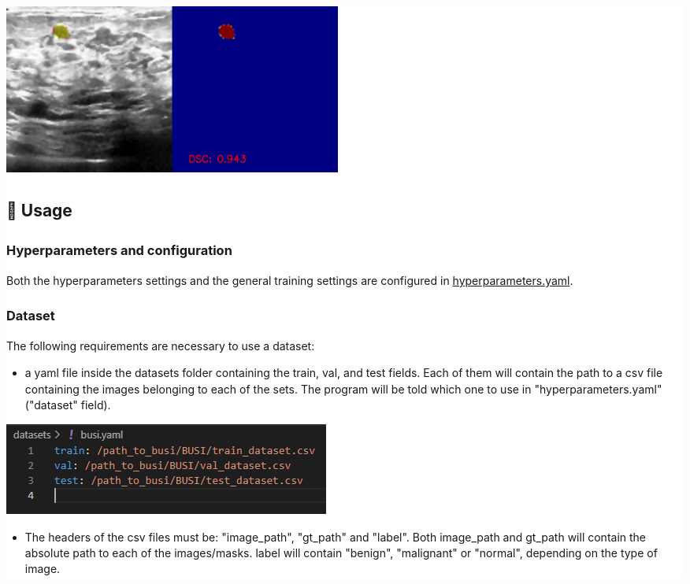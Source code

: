 <img width=49% src="images/benign (31).png" alt="Project logo"></a>

## 🎈 Usage <a name="usage"></a>

### Hyperparameters and configuration

Both the hyperparameters settings and the general training settings are configured in [hyperparameters.yaml](./hyperparameters/hyperparameters.yaml).

### Dataset

The following requirements are necessary to use a dataset:

 - a yaml file inside the datasets folder containing the train, val, and test fields. Each of them will contain the path to a csv file containing the images belonging to each of the sets. The program will be told which one to use in "hyperparameters.yaml" ("dataset" field).

<img src="images/yaml.PNG" alt="Project logo"></a>

- The headers of the csv files must be: "image_path", "gt_path" and "label". Both image_path and gt_path will contain the absolute path to each of the images/masks. label will contain "benign", "malignant" or "normal", depending on the type of image.
